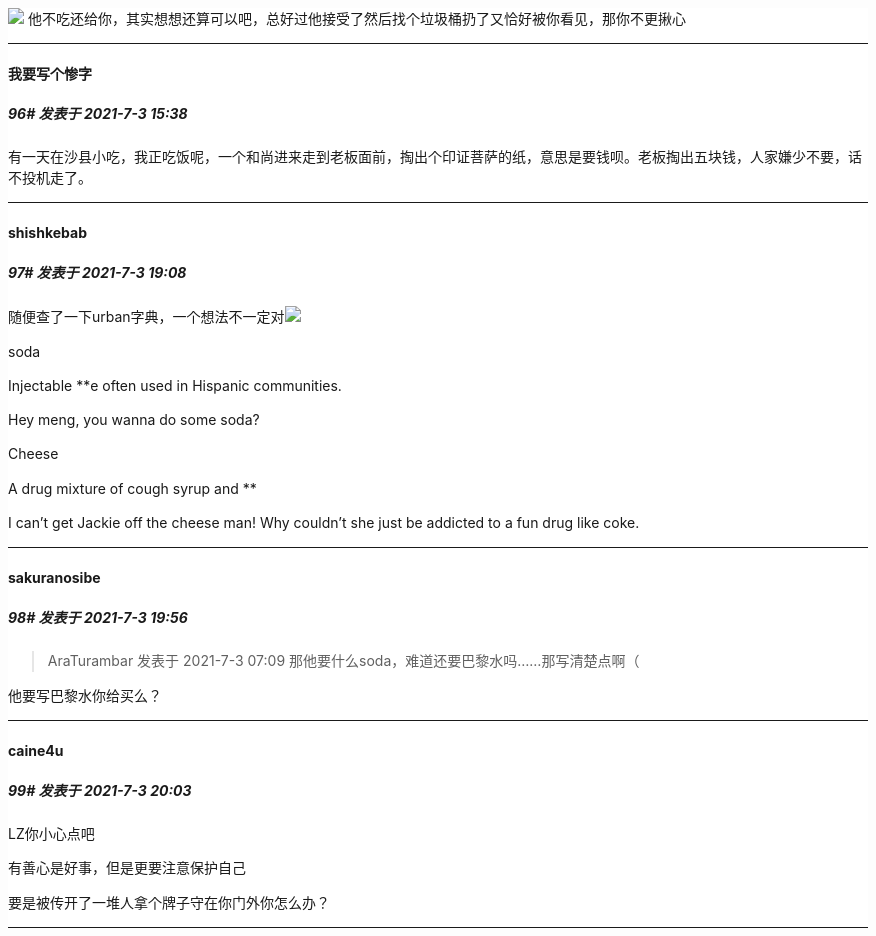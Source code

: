 
<img src="https://static.saraba1st.com/image/smiley/face2017/067.png" referrerpolicy="no-referrer"> 他不吃还给你，其实想想还算可以吧，总好过他接受了然后找个垃圾桶扔了又恰好被你看见，那你不更揪心


*****

####  我要写个惨字  
##### 96#       发表于 2021-7-3 15:38


有一天在沙县小吃，我正吃饭呢，一个和尚进来走到老板面前，掏出个印证菩萨的纸，意思是要钱呗。老板掏出五块钱，人家嫌少不要，话不投机走了。


*****

####  shishkebab  
##### 97#       发表于 2021-7-3 19:08


随便查了一下urban字典，一个想法不一定对<img src="https://static.saraba1st.com/image/smiley/face2017/047.png" referrerpolicy="no-referrer">

soda

Injectable **e often used in Hispanic communities.

Hey meng, you wanna do some soda?


Cheese 

A drug mixture of cough syrup and **

I can’t get Jackie off the cheese man! Why couldn’t she just be addicted to a fun drug like coke.


*****

####  sakuranosibe  
##### 98#       发表于 2021-7-3 19:56


<blockquote>AraTurambar 发表于 2021-7-3 07:09
那他要什么soda，难道还要巴黎水吗……那写清楚点啊（</blockquote>
他要写巴黎水你给买么？


*****

####  caine4u  
##### 99#       发表于 2021-7-3 20:03


LZ你小心点吧

有善心是好事，但是更要注意保护自己

要是被传开了一堆人拿个牌子守在你门外你怎么办？


*****
